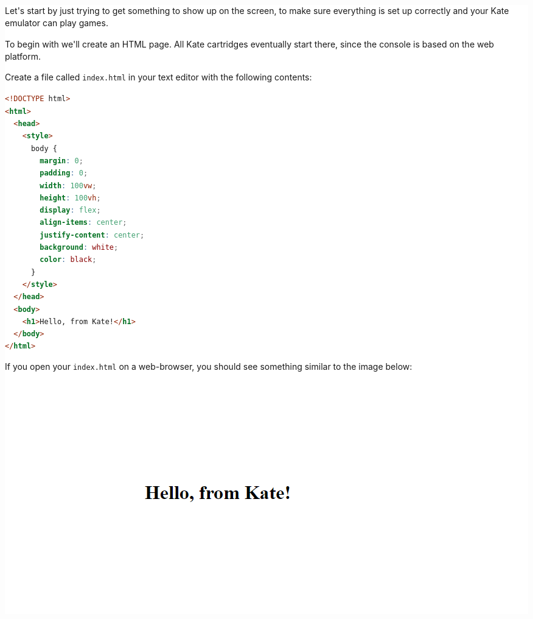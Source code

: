 Let's start by just trying to get something to show up on the screen, to make sure everything is set up correctly and your Kate emulator can play games.

To begin with we'll create an HTML page. All Kate cartridges eventually start there, since the console is based on the web platform.

Create a file called `index.html` in your text editor with the following contents:

```html
<!DOCTYPE html>
<html>
  <head>
    <style>
      body {
        margin: 0;
        padding: 0;
        width: 100vw;
        height: 100vh;
        display: flex;
        align-items: center;
        justify-content: center;
        background: white;
        color: black;
      }
    </style>
  </head>
  <body>
    <h1>Hello, from Kate!</h1>
  </body>
</html>
```

If you open your `index.html` on a web-browser, you should see something similar to the image below:

![The text "Hello, from Kate" is shown at the centre of the screen](./img/dev/demo1.png)
